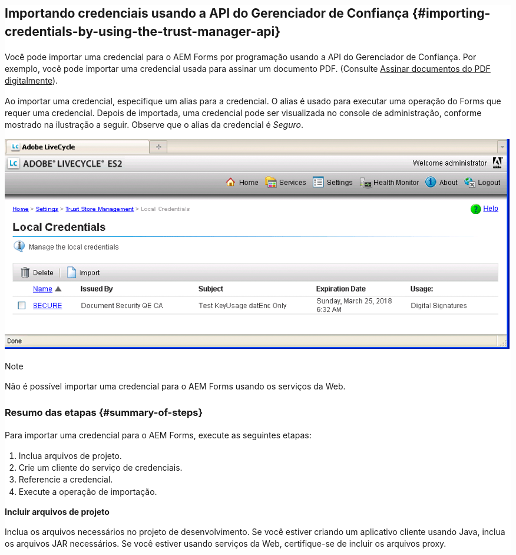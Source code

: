 ## Importando credenciais usando a API do Gerenciador de Confiança {#importing-credentials-by-using-the-trust-manager-api}

Você pode importar uma credencial para o AEM Forms por programação usando a API do Gerenciador de Confiança. Por exemplo, você pode importar uma credencial usada para assinar um documento PDF. (Consulte [Assinar documentos do PDF digitalmente](/help/forms/developing/digitally-signing-certifying-documents.md#digitally-signing-pdf-documents)).

Ao importar uma credencial, especifique um alias para a credencial. O alias é usado para executar uma operação do Forms que requer uma credencial. Depois de importada, uma credencial pode ser visualizada no console de administração, conforme mostrado na ilustração a seguir. Observe que o alias da credencial é *Seguro*.

![ww_ww_truststore](assets/ww_ww_truststore.png)

>[!NOTE]
>
>Não é possível importar uma credencial para o AEM Forms usando os serviços da Web.

### Resumo das etapas {#summary-of-steps}

Para importar uma credencial para o AEM Forms, execute as seguintes etapas:

1. Inclua arquivos de projeto.
1. Crie um cliente do serviço de credenciais.
1. Referencie a credencial.
1. Execute a operação de importação.

**Incluir arquivos de projeto**

Inclua os arquivos necessários no projeto de desenvolvimento. Se você estiver criando um aplicativo cliente usando Java, inclua os arquivos JAR necessários. Se você estiver usando serviços da Web, certifique-se de incluir os arquivos proxy.
